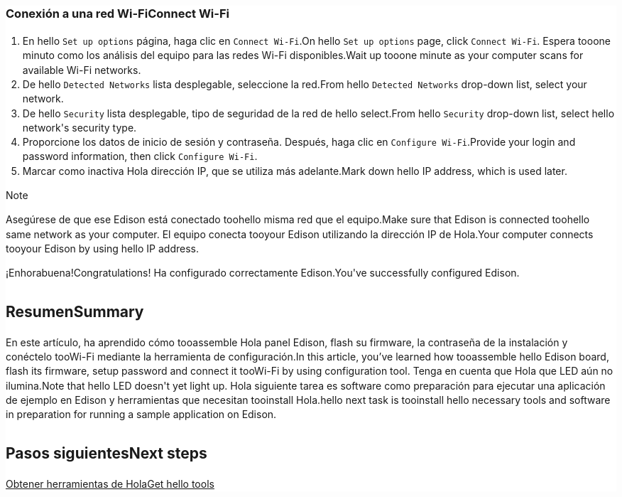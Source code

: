 ### <a name="connect-wi-fi"></a><span data-ttu-id="8f970-176">Conexión a una red Wi-Fi</span><span class="sxs-lookup"><span data-stu-id="8f970-176">Connect Wi-Fi</span></span>
1. <span data-ttu-id="8f970-177">En hello `Set up options` página, haga clic en `Connect Wi-Fi`.</span><span class="sxs-lookup"><span data-stu-id="8f970-177">On hello `Set up options` page, click `Connect Wi-Fi`.</span></span> <span data-ttu-id="8f970-178">Espera tooone minuto como los análisis del equipo para las redes Wi-Fi disponibles.</span><span class="sxs-lookup"><span data-stu-id="8f970-178">Wait up tooone minute as your computer scans for available Wi-Fi networks.</span></span>
2. <span data-ttu-id="8f970-179">De hello `Detected Networks` lista desplegable, seleccione la red.</span><span class="sxs-lookup"><span data-stu-id="8f970-179">From hello `Detected Networks` drop-down list, select your network.</span></span>
3. <span data-ttu-id="8f970-180">De hello `Security` lista desplegable, tipo de seguridad de la red de hello select.</span><span class="sxs-lookup"><span data-stu-id="8f970-180">From hello `Security` drop-down list, select hello network's security type.</span></span>
4. <span data-ttu-id="8f970-181">Proporcione los datos de inicio de sesión y contraseña. Después, haga clic en `Configure Wi-Fi`.</span><span class="sxs-lookup"><span data-stu-id="8f970-181">Provide your login and password information, then click `Configure Wi-Fi`.</span></span>
5. <span data-ttu-id="8f970-182">Marcar como inactiva Hola dirección IP, que se utiliza más adelante.</span><span class="sxs-lookup"><span data-stu-id="8f970-182">Mark down hello IP address, which is used later.</span></span>

> [!NOTE]
> <span data-ttu-id="8f970-183">Asegúrese de que ese Edison está conectado toohello misma red que el equipo.</span><span class="sxs-lookup"><span data-stu-id="8f970-183">Make sure that Edison is connected toohello same network as your computer.</span></span> <span data-ttu-id="8f970-184">El equipo conecta tooyour Edison utilizando la dirección IP de Hola.</span><span class="sxs-lookup"><span data-stu-id="8f970-184">Your computer connects tooyour Edison by using hello IP address.</span></span>

<span data-ttu-id="8f970-185">¡Enhorabuena!</span><span class="sxs-lookup"><span data-stu-id="8f970-185">Congratulations!</span></span> <span data-ttu-id="8f970-186">Ha configurado correctamente Edison.</span><span class="sxs-lookup"><span data-stu-id="8f970-186">You've successfully configured Edison.</span></span>

## <a name="summary"></a><span data-ttu-id="8f970-187">Resumen</span><span class="sxs-lookup"><span data-stu-id="8f970-187">Summary</span></span>
<span data-ttu-id="8f970-188">En este artículo, ha aprendido cómo tooassemble Hola panel Edison, flash su firmware, la contraseña de la instalación y conéctelo tooWi-Fi mediante la herramienta de configuración.</span><span class="sxs-lookup"><span data-stu-id="8f970-188">In this article, you’ve learned how tooassemble hello Edison board, flash its firmware, setup password and connect it tooWi-Fi by using configuration tool.</span></span> <span data-ttu-id="8f970-189">Tenga en cuenta que Hola que LED aún no ilumina.</span><span class="sxs-lookup"><span data-stu-id="8f970-189">Note that hello LED doesn't yet light up.</span></span> <span data-ttu-id="8f970-190">Hola siguiente tarea es software como preparación para ejecutar una aplicación de ejemplo en Edison y herramientas que necesitan tooinstall Hola.</span><span class="sxs-lookup"><span data-stu-id="8f970-190">hello next task is tooinstall hello necessary tools and software in preparation for running a sample application on Edison.</span></span>

## <a name="next-steps"></a><span data-ttu-id="8f970-191">Pasos siguientes</span><span class="sxs-lookup"><span data-stu-id="8f970-191">Next steps</span></span>
<span data-ttu-id="8f970-192">[Obtener herramientas de Hola][get-the-tools]</span><span class="sxs-lookup"><span data-stu-id="8f970-192">[Get hello tools][get-the-tools]</span></span>


[troubleshooting]: iot-hub-intel-edison-kit-c-troubleshooting.md
[get-the-tools]: iot-hub-intel-edison-kit-c-lesson1-get-the-tools-win32.md